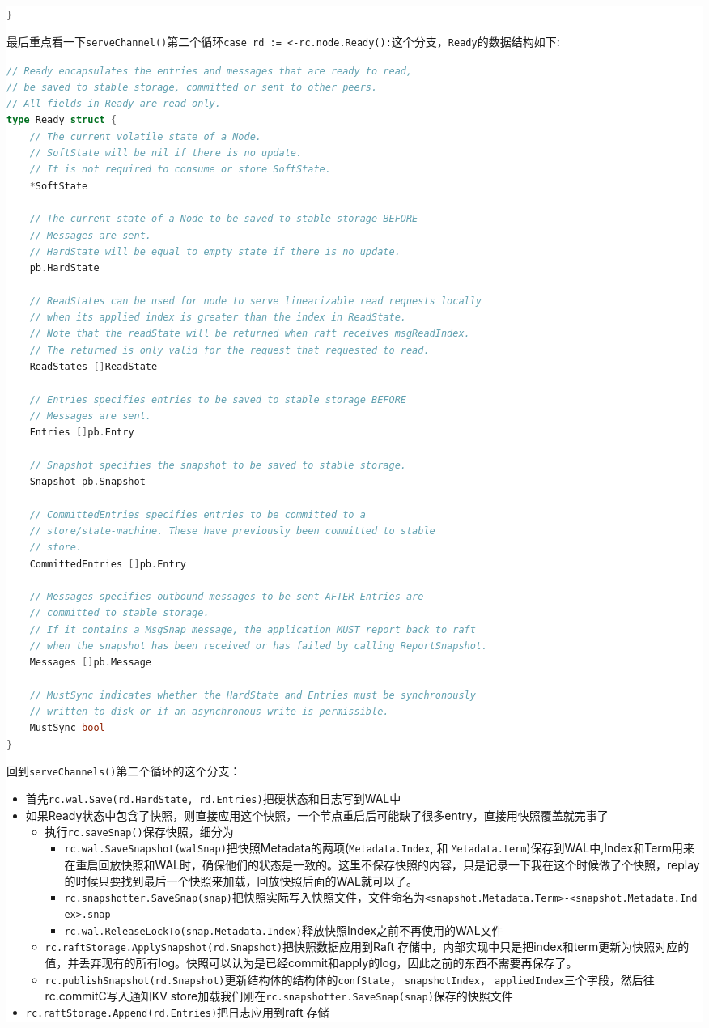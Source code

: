 ```go
}
```

最后重点看一下`serveChannel()`第二个循环`case rd := <-rc.node.Ready():`这个分支，`Ready`的数据结构如下:

```go
// Ready encapsulates the entries and messages that are ready to read,
// be saved to stable storage, committed or sent to other peers.
// All fields in Ready are read-only.
type Ready struct {
	// The current volatile state of a Node.
	// SoftState will be nil if there is no update.
	// It is not required to consume or store SoftState.
	*SoftState

	// The current state of a Node to be saved to stable storage BEFORE
	// Messages are sent.
	// HardState will be equal to empty state if there is no update.
	pb.HardState

	// ReadStates can be used for node to serve linearizable read requests locally
	// when its applied index is greater than the index in ReadState.
	// Note that the readState will be returned when raft receives msgReadIndex.
	// The returned is only valid for the request that requested to read.
	ReadStates []ReadState

	// Entries specifies entries to be saved to stable storage BEFORE
	// Messages are sent.
	Entries []pb.Entry

	// Snapshot specifies the snapshot to be saved to stable storage.
	Snapshot pb.Snapshot

	// CommittedEntries specifies entries to be committed to a
	// store/state-machine. These have previously been committed to stable
	// store.
	CommittedEntries []pb.Entry

	// Messages specifies outbound messages to be sent AFTER Entries are
	// committed to stable storage.
	// If it contains a MsgSnap message, the application MUST report back to raft
	// when the snapshot has been received or has failed by calling ReportSnapshot.
	Messages []pb.Message

	// MustSync indicates whether the HardState and Entries must be synchronously
	// written to disk or if an asynchronous write is permissible.
	MustSync bool
}
```

回到`serveChannels()`第二个循环的这个分支：

- 首先`rc.wal.Save(rd.HardState, rd.Entries)`把硬状态和日志写到WAL中
- 如果Ready状态中包含了快照，则直接应用这个快照，一个节点重启后可能缺了很多entry，直接用快照覆盖就完事了
  - 执行`rc.saveSnap()`保存快照，细分为
    - `rc.wal.SaveSnapshot(walSnap)`把快照Metadata的两项(`Metadata.Index`, 和 `Metadata.term`)保存到WAL中,Index和Term用来在重启回放快照和WAL时，确保他们的状态是一致的。这里不保存快照的内容，只是记录一下我在这个时候做了个快照，replay的时候只要找到最后一个快照来加载，回放快照后面的WAL就可以了。
    - `rc.snapshotter.SaveSnap(snap)`把快照实际写入快照文件，文件命名为`<snapshot.Metadata.Term>-<snapshot.Metadata.Index>.snap`
    - `rc.wal.ReleaseLockTo(snap.Metadata.Index)`释放快照Index之前不再使用的WAL文件
  - `rc.raftStorage.ApplySnapshot(rd.Snapshot)`把快照数据应用到Raft 存储中，内部实现中只是把index和term更新为快照对应的值，并丢弃现有的所有log。快照可以认为是已经commit和apply的log，因此之前的东西不需要再保存了。
  - `rc.publishSnapshot(rd.Snapshot)`更新结构体的结构体的`confState`， `snapshotIndex`， `appliedIndex`三个字段，然后往rc.commitC写入通知KV store加载我们刚在`rc.snapshotter.SaveSnap(snap)`保存的快照文件
- `rc.raftStorage.Append(rd.Entries)`把日志应用到raft 存储